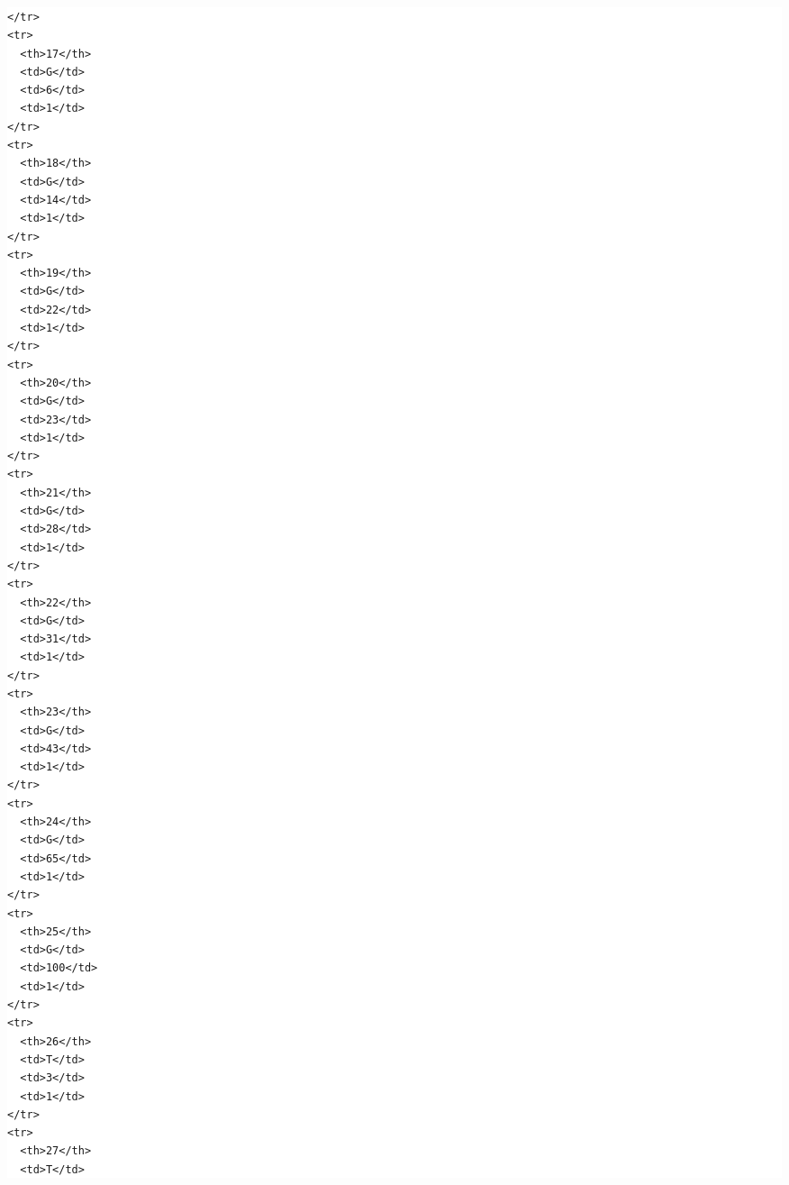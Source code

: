     </tr>
    <tr>
      <th>17</th>
      <td>G</td>
      <td>6</td>
      <td>1</td>
    </tr>
    <tr>
      <th>18</th>
      <td>G</td>
      <td>14</td>
      <td>1</td>
    </tr>
    <tr>
      <th>19</th>
      <td>G</td>
      <td>22</td>
      <td>1</td>
    </tr>
    <tr>
      <th>20</th>
      <td>G</td>
      <td>23</td>
      <td>1</td>
    </tr>
    <tr>
      <th>21</th>
      <td>G</td>
      <td>28</td>
      <td>1</td>
    </tr>
    <tr>
      <th>22</th>
      <td>G</td>
      <td>31</td>
      <td>1</td>
    </tr>
    <tr>
      <th>23</th>
      <td>G</td>
      <td>43</td>
      <td>1</td>
    </tr>
    <tr>
      <th>24</th>
      <td>G</td>
      <td>65</td>
      <td>1</td>
    </tr>
    <tr>
      <th>25</th>
      <td>G</td>
      <td>100</td>
      <td>1</td>
    </tr>
    <tr>
      <th>26</th>
      <td>T</td>
      <td>3</td>
      <td>1</td>
    </tr>
    <tr>
      <th>27</th>
      <td>T</td>